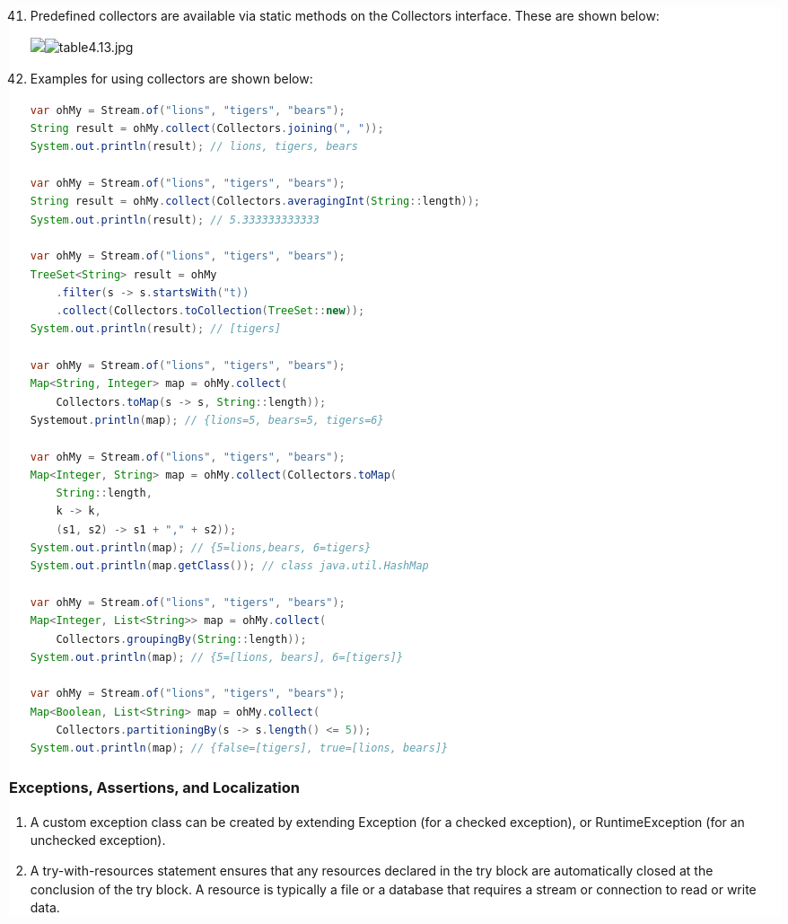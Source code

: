 41. Predefined collectors are available via static methods on the Collectors interface. These are shown below:
    
    ![](/C:/Users/dmartodikromo/AppData/Local/Programs/Joplin/resources/app.asar/res/table4.13.jpg)![table4.13.jpg](../_resources/2bf34fdb09cf4c7bb4237d90d87f9dc8.jpg)
    
42. Examples for using collectors are shown below:
    
    ```java
    var ohMy = Stream.of("lions", "tigers", "bears");
    String result = ohMy.collect(Collectors.joining(", "));
    System.out.println(result); // lions, tigers, bears
    
    var ohMy = Stream.of("lions", "tigers", "bears");
    String result = ohMy.collect(Collectors.averagingInt(String::length));
    System.out.println(result); // 5.333333333333
    
    var ohMy = Stream.of("lions", "tigers", "bears");
    TreeSet<String> result = ohMy
        .filter(s -> s.startsWith("t))
        .collect(Collectors.toCollection(TreeSet::new));
    System.out.println(result); // [tigers]
    
    var ohMy = Stream.of("lions", "tigers", "bears");
    Map<String, Integer> map = ohMy.collect(
        Collectors.toMap(s -> s, String::length));
    Systemout.println(map); // {lions=5, bears=5, tigers=6}
    
    var ohMy = Stream.of("lions", "tigers", "bears");
    Map<Integer, String> map = ohMy.collect(Collectors.toMap(
        String::length,
        k -> k,
        (s1, s2) -> s1 + "," + s2));
    System.out.println(map); // {5=lions,bears, 6=tigers}
    System.out.println(map.getClass()); // class java.util.HashMap
    
    var ohMy = Stream.of("lions", "tigers", "bears");
    Map<Integer, List<String>> map = ohMy.collect(
        Collectors.groupingBy(String::length));
    System.out.println(map); // {5=[lions, bears], 6=[tigers]}
    
    var ohMy = Stream.of("lions", "tigers", "bears");
    Map<Boolean, List<String> map = ohMy.collect(
        Collectors.partitioningBy(s -> s.length() <= 5));
    System.out.println(map); // {false=[tigers], true=[lions, bears]}
    ```
    

### Exceptions, Assertions, and Localization

1.  A custom exception class can be created by extending Exception (for a checked exception), or RuntimeException (for an unchecked exception).
    
2.  A try-with-resources statement ensures that any resources declared in the try block are automatically closed at the conclusion of the try block. A resource is typically a file or a database that requires a stream or connection to read or write data.
    